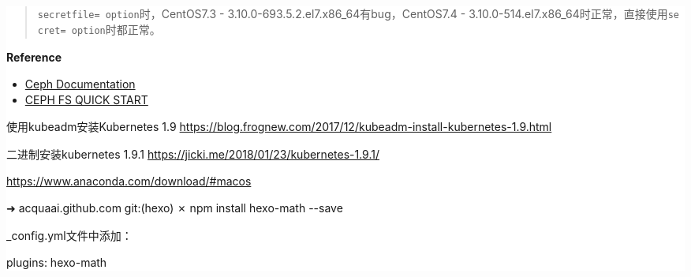 > `secretfile= option`时，CentOS7.3 - 3.10.0-693.5.2.el7.x86_64有bug，CentOS7.4 - 3.10.0-514.el7.x86_64时正常，直接使用`secret= option`时都正常。

**Reference**

+ [Ceph Documentation](http://docs.ceph.org.cn/start/)
+ [CEPH FS QUICK START](http://docs.ceph.com/docs/master/start/quick-cephfs/#)


使用kubeadm安装Kubernetes 1.9
https://blog.frognew.com/2017/12/kubeadm-install-kubernetes-1.9.html


二进制安装kubernetes 1.9.1
https://jicki.me/2018/01/23/kubernetes-1.9.1/



https://www.anaconda.com/download/#macos




➜  acquaai.github.com git:(hexo) ✗ npm install hexo-math --save

_config.yml文件中添加：

plugins: hexo-math
